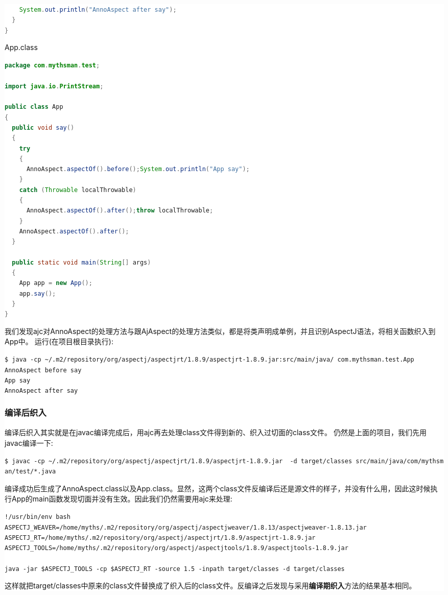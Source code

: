 ```java
    System.out.println("AnnoAspect after say");
  }
}
```

App.class
```java
package com.mythsman.test;

import java.io.PrintStream;

public class App
{
  public void say()
  {
    try
    {
      AnnoAspect.aspectOf().before();System.out.println("App say");
    }
    catch (Throwable localThrowable)
    {
      AnnoAspect.aspectOf().after();throw localThrowable;
    }
    AnnoAspect.aspectOf().after();
  }
  
  public static void main(String[] args)
  {
    App app = new App();
    app.say();
  }
}
```
我们发现ajc对AnnoAspect的处理方法与跟AjAspect的处理方法类似，都是将类声明成单例，并且识别AspectJ语法，将相关函数织入到App中。
运行(在项目根目录执行):
```
$ java -cp ~/.m2/repository/org/aspectj/aspectjrt/1.8.9/aspectjrt-1.8.9.jar:src/main/java/ com.mythsman.test.App 
AnnoAspect before say
App say
AnnoAspect after say
```

### 编译后织入
编译后织入其实就是在javac编译完成后，用ajc再去处理class文件得到新的、织入过切面的class文件。
仍然是上面的项目，我们先用javac编译一下:
```
$ javac -cp ~/.m2/repository/org/aspectj/aspectjrt/1.8.9/aspectjrt-1.8.9.jar  -d target/classes src/main/java/com/mythsman/test/*.java
```
编译成功后生成了AnnoAspect.class以及App.class。显然，这两个class文件反编译后还是源文件的样子，并没有什么用，因此这时候执行App的main函数发现切面并没有生效。因此我们仍然需要用ajc来处理:
```
!/usr/bin/env bash
ASPECTJ_WEAVER=/home/myths/.m2/repository/org/aspectj/aspectjweaver/1.8.13/aspectjweaver-1.8.13.jar
ASPECTJ_RT=/home/myths/.m2/repository/org/aspectj/aspectjrt/1.8.9/aspectjrt-1.8.9.jar
ASPECTJ_TOOLS=/home/myths/.m2/repository/org/aspectj/aspectjtools/1.8.9/aspectjtools-1.8.9.jar

java -jar $ASPECTJ_TOOLS -cp $ASPECTJ_RT -source 1.5 -inpath target/classes -d target/classes
```
这样就把target/classes中原来的class文件替换成了织入后的class文件。反编译之后发现与采用**编译期织入**方法的结果基本相同。
